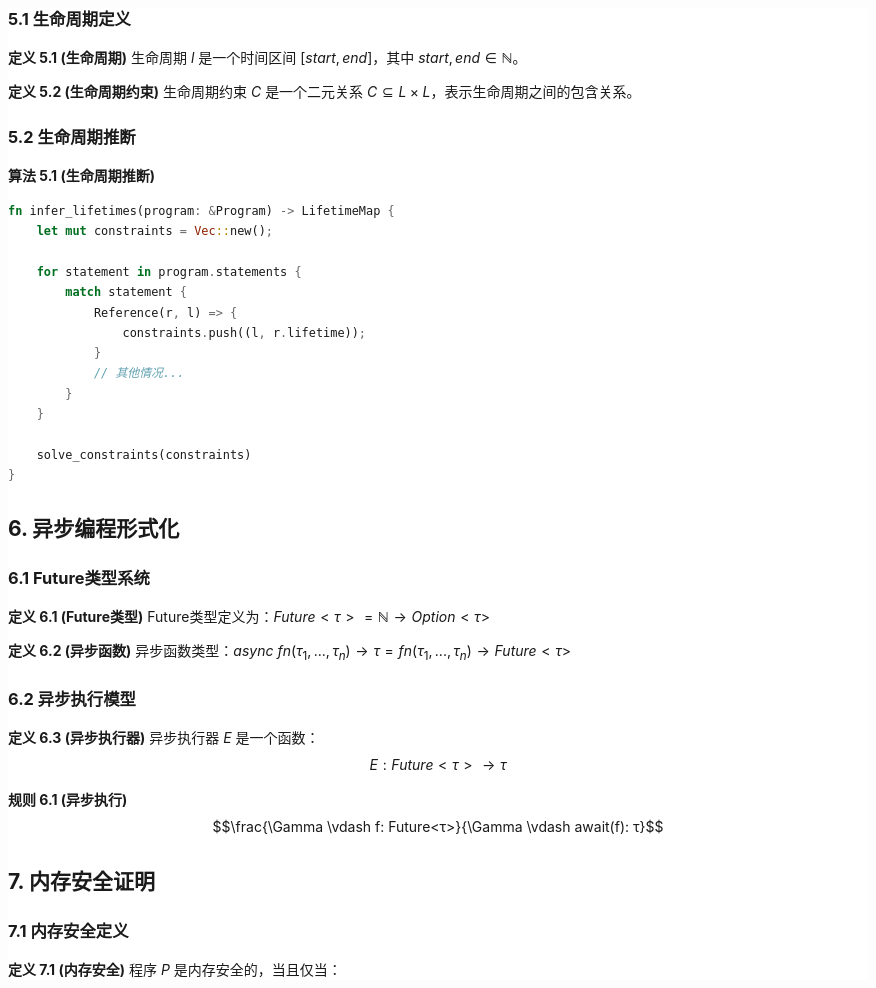 ### 5.1 生命周期定义

**定义 5.1 (生命周期)**
生命周期 $l$ 是一个时间区间 $[start, end]$，其中 $start, end \in \mathbb{N}$。

**定义 5.2 (生命周期约束)**
生命周期约束 $C$ 是一个二元关系 $C \subseteq L \times L$，表示生命周期之间的包含关系。

### 5.2 生命周期推断

**算法 5.1 (生命周期推断)**

```rust
fn infer_lifetimes(program: &Program) -> LifetimeMap {
    let mut constraints = Vec::new();
    
    for statement in program.statements {
        match statement {
            Reference(r, l) => {
                constraints.push((l, r.lifetime));
            }
            // 其他情况...
        }
    }
    
    solve_constraints(constraints)
}
```

## 6. 异步编程形式化

### 6.1 Future类型系统

**定义 6.1 (Future类型)**
Future类型定义为：$Future<τ> = \mathbb{N} \to Option<τ>$

**定义 6.2 (异步函数)**
异步函数类型：$async\ fn(τ_1, ..., τ_n) \to τ = fn(τ_1, ..., τ_n) \to Future<τ>$

### 6.2 异步执行模型

**定义 6.3 (异步执行器)**
异步执行器 $E$ 是一个函数：
$$E: Future<τ> \to τ$$

**规则 6.1 (异步执行)**
$$\frac{\Gamma \vdash f: Future<τ>}{\Gamma \vdash await(f): τ}$$

## 7. 内存安全证明

### 7.1 内存安全定义

**定义 7.1 (内存安全)**
程序 $P$ 是内存安全的，当且仅当：
